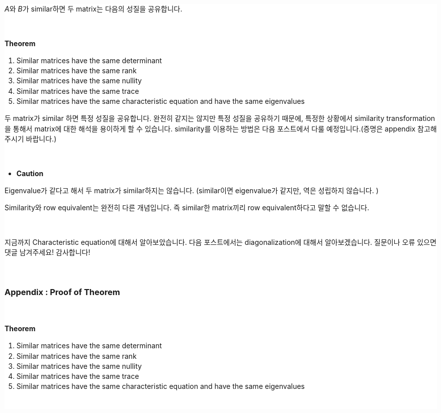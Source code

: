 $A$와 $B$가 similar하면 두 matrix는 다음의 성질을 공유합니다. 



<br/>

**Theorem**



1. Similar matrices have the same determinant
2. Similar matrices have the same rank
3. Similar matrices have the same nullity
4. Similar matrices have the same trace
5. Similar matrices have the same characteristic equation and have the same eigenvalues



두 matrix가 similar 하면 특정 성질을 공유합니다.  완전히 같지는 않지만 특정 성질을 공유하기 때문에, 특정한 상황에서 similarity transformation을 통해서 matrix에 대한 해석을 용이하게 할 수 있습니다.  similarity를 이용하는 방법은 다음 포스트에서 다룰 예정입니다.(증명은 appendix 참고해주시기 바랍니다.)



</br>

* **Caution**



Eigenvalue가 같다고 해서 두 matrix가 similar하지는 않습니다. (similar이면 eigenvalue가 같지만, 역은 성립하지 않습니다. )

Similarity와 row equivalent는 완전히 다른 개념입니다. 즉 similar한 matrix끼리 row equivalent하다고 말할 수 없습니다.



</br>



지금까지 Characteristic equation에 대해서 알아보았습니다. 다음 포스트에서는 diagonalization에 대해서 알아보겠습니다. 질문이나 오류 있으면 댓글 남겨주세요! 감사합니다!



</br>

### Appendix : Proof of Theorem

</br>



**Theorem**



1. Similar matrices have the same determinant
2. Similar matrices have the same rank
3. Similar matrices have the same nullity
4. Similar matrices have the same trace
5. Similar matrices have the same characteristic equation and have the same eigenvalues



<br/>

